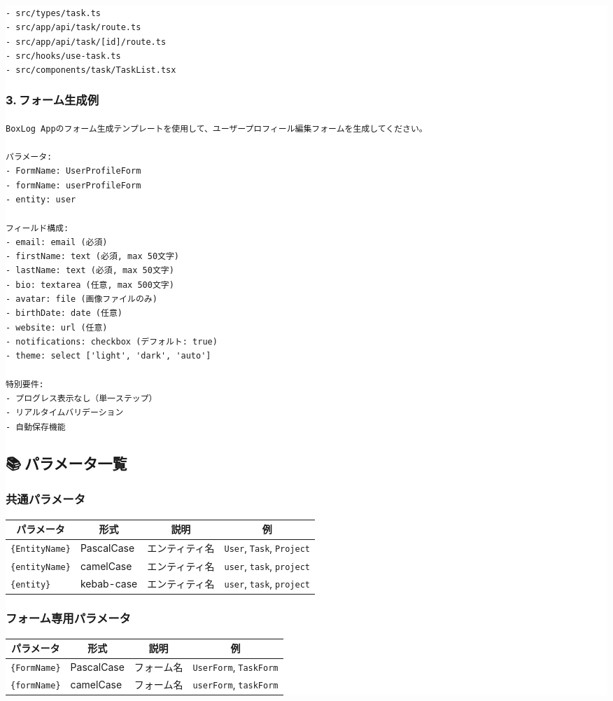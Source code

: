 ```prompt
- src/types/task.ts
- src/app/api/task/route.ts
- src/app/api/task/[id]/route.ts
- src/hooks/use-task.ts
- src/components/task/TaskList.tsx
```

### 3. フォーム生成例

```prompt
BoxLog Appのフォーム生成テンプレートを使用して、ユーザープロフィール編集フォームを生成してください。

パラメータ:
- FormName: UserProfileForm
- formName: userProfileForm
- entity: user

フィールド構成:
- email: email (必須)
- firstName: text (必須, max 50文字)
- lastName: text (必須, max 50文字)
- bio: textarea (任意, max 500文字)
- avatar: file (画像ファイルのみ)
- birthDate: date (任意)
- website: url (任意)
- notifications: checkbox (デフォルト: true)
- theme: select ['light', 'dark', 'auto']

特別要件:
- プログレス表示なし（単一ステップ）
- リアルタイムバリデーション
- 自動保存機能
```

## 📚 パラメータ一覧

### 共通パラメータ

| パラメータ | 形式 | 説明 | 例 |
|-----------|------|------|-----|
| `{EntityName}` | PascalCase | エンティティ名 | `User`, `Task`, `Project` |
| `{entityName}` | camelCase | エンティティ名 | `user`, `task`, `project` |
| `{entity}` | kebab-case | エンティティ名 | `user`, `task`, `project` |

### フォーム専用パラメータ

| パラメータ | 形式 | 説明 | 例 |
|-----------|------|------|-----|
| `{FormName}` | PascalCase | フォーム名 | `UserForm`, `TaskForm` |
| `{formName}` | camelCase | フォーム名 | `userForm`, `taskForm` |
